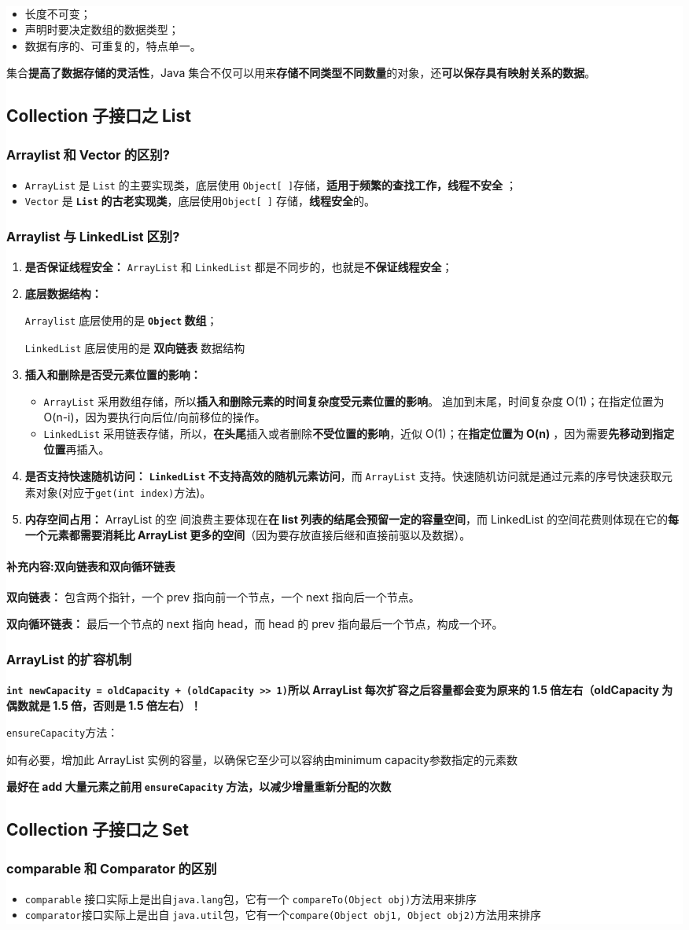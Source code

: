 - 长度不可变；
- 声明时要决定数组的数据类型；
- 数据有序的、可重复的，特点单一。

集合**提高了数据存储的灵活性**，Java 集合不仅可以用来**存储不同类型不同数量**的对象，还**可以保存具有映射关系的数据**。

## Collection 子接口之 List

### Arraylist 和 Vector 的区别?

- `ArrayList` 是 `List` 的主要实现类，底层使用 `Object[ ]`存储，**适用于频繁的查找工作，线程不安全** ；
- `Vector` 是 **`List` 的古老实现类**，底层使用`Object[ ]` 存储，**线程安全**的。

### Arraylist 与 LinkedList 区别?

1. **是否保证线程安全：** `ArrayList` 和 `LinkedList` 都是不同步的，也就是**不保证线程安全**；

2. **底层数据结构：**

    `Arraylist` 底层使用的是 **`Object` 数组**；

   `LinkedList` 底层使用的是 **双向链表** 数据结构

3. **插入和删除是否受元素位置的影响：**

   - `ArrayList` 采用数组存储，所以**插入和删除元素的时间复杂度受元素位置的影响**。 追加到末尾，时间复杂度 O(1)；在指定位置为 O(n-i)，因为要执行向后位/向前移位的操作。
   - `LinkedList` 采用链表存储，所以，**在头尾**插入或者删除**不受位置的影响**，近似 O(1)；在**指定位置为 O(n)** ，因为需要**先移动到指定位置**再插入。

4. **是否支持快速随机访问：** **`LinkedList` 不支持高效的随机元素访问**，而 `ArrayList` 支持。快速随机访问就是通过元素的序号快速获取元素对象(对应于`get(int index)`方法)。

5. **内存空间占用：** ArrayList 的空 间浪费主要体现在**在 list 列表的结尾会预留一定的容量空间**，而 LinkedList 的空间花费则体现在它的**每一个元素都需要消耗比 ArrayList 更多的空间**（因为要存放直接后继和直接前驱以及数据）。

#### 补充内容:双向链表和双向循环链表

**双向链表：** 包含两个指针，一个 prev 指向前一个节点，一个 next 指向后一个节点。

**双向循环链表：** 最后一个节点的 next 指向 head，而 head 的 prev 指向最后一个节点，构成一个环。

###  ArrayList 的扩容机制

**`int newCapacity = oldCapacity + (oldCapacity >> 1)`所以 ArrayList 每次扩容之后容量都会变为原来的 1.5 倍左右（oldCapacity 为偶数就是 1.5 倍，否则是 1.5 倍左右）！**

`ensureCapacity`方法：

如有必要，增加此 ArrayList 实例的容量，以确保它至少可以容纳由minimum capacity参数指定的元素数

**最好在 add 大量元素之前用 `ensureCapacity` 方法，以减少增量重新分配的次数**

## Collection 子接口之 Set

### comparable 和 Comparator 的区别

- `comparable` 接口实际上是出自`java.lang`包，它有一个 `compareTo(Object obj)`方法用来排序
- `comparator`接口实际上是出自 `java.util`包，它有一个`compare(Object obj1, Object obj2)`方法用来排序

